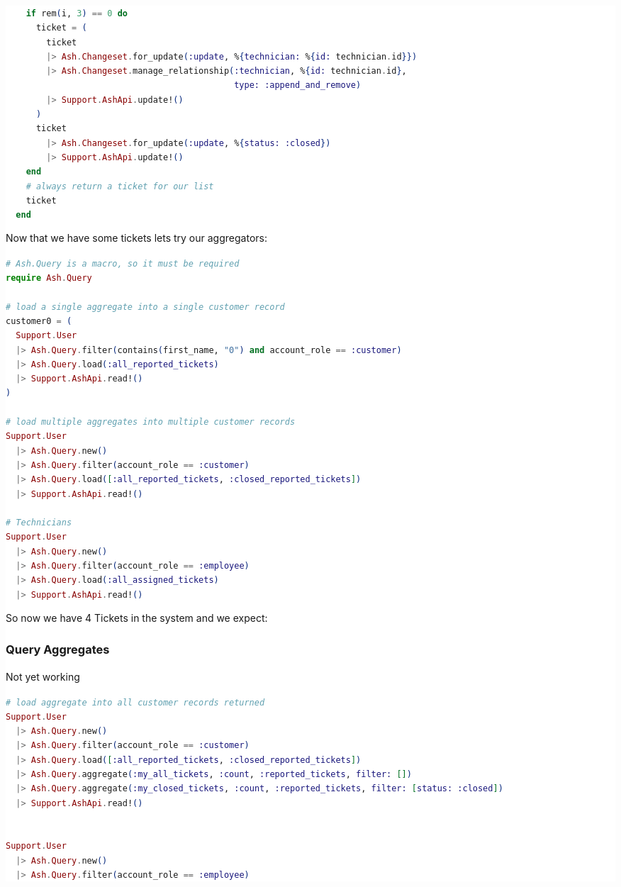 ```elixir
    if rem(i, 3) == 0 do
      ticket = (
        ticket
        |> Ash.Changeset.for_update(:update, %{technician: %{id: technician.id}})
        |> Ash.Changeset.manage_relationship(:technician, %{id: technician.id},
                                             type: :append_and_remove)
        |> Support.AshApi.update!()
      )
      ticket
        |> Ash.Changeset.for_update(:update, %{status: :closed})
        |> Support.AshApi.update!()
    end
    # always return a ticket for our list
    ticket
  end
```

Now that we have some tickets lets try our aggregators:

```elixir
# Ash.Query is a macro, so it must be required
require Ash.Query

# load a single aggregate into a single customer record
customer0 = (
  Support.User
  |> Ash.Query.filter(contains(first_name, "0") and account_role == :customer)
  |> Ash.Query.load(:all_reported_tickets)
  |> Support.AshApi.read!()
)

# load multiple aggregates into multiple customer records
Support.User
  |> Ash.Query.new()
  |> Ash.Query.filter(account_role == :customer)
  |> Ash.Query.load([:all_reported_tickets, :closed_reported_tickets])
  |> Support.AshApi.read!()

# Technicians
Support.User
  |> Ash.Query.new()
  |> Ash.Query.filter(account_role == :employee)
  |> Ash.Query.load(:all_assigned_tickets)
  |> Support.AshApi.read!()
```

So now we have 4 Tickets in the system and we expect:

### Query Aggregates

Not yet working

```elixir
# load aggregate into all customer records returned
Support.User
  |> Ash.Query.new()
  |> Ash.Query.filter(account_role == :customer)
  |> Ash.Query.load([:all_reported_tickets, :closed_reported_tickets])
  |> Ash.Query.aggregate(:my_all_tickets, :count, :reported_tickets, filter: [])
  |> Ash.Query.aggregate(:my_closed_tickets, :count, :reported_tickets, filter: [status: :closed])
  |> Support.AshApi.read!()


Support.User
  |> Ash.Query.new()
  |> Ash.Query.filter(account_role == :employee)
```